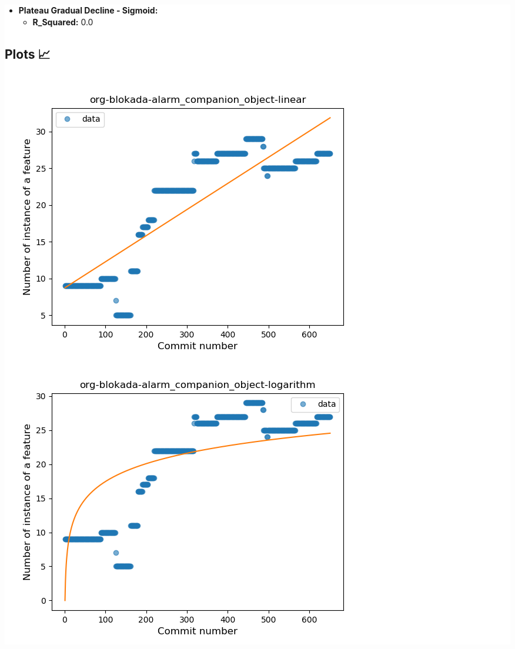 * **Plateau Gradual Decline - Sigmoid:** ![equation](http://latex.codecogs.com/svg.latex?%5Cfrac%7B16.188792%7D%7B1%20&plus;%20%5Cepsilon%5E%28--57.162094%28x%20-0.053269%29%29%7D%20&plus;%2020.316436)
    * **R_Squared:** 0.0

**Plots** :chart_with_upwards_trend:
-----

![org-blokada-alarm T1](../plots/org-blokada-alarm_companion_object_T1.png)
![org-blokada-alarm T6](../plots/org-blokada-alarm_companion_object_T6.png)